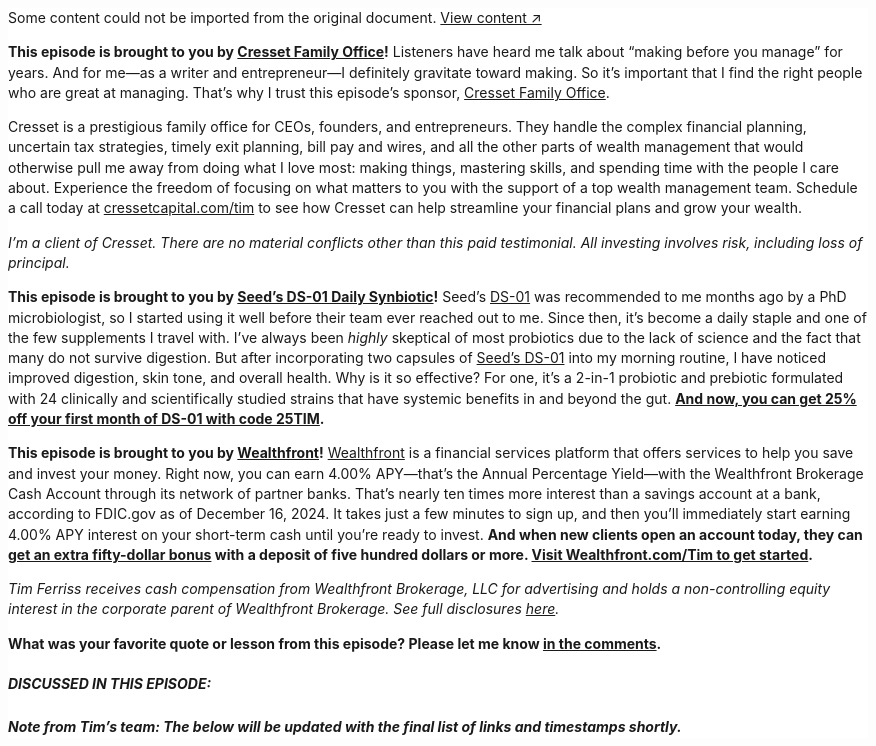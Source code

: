 Some content could not be imported from the original document. [View content ↗](https://www.art19.com/shows/58dacbdc-646e-4585-9914-19c3de11d1ba/episodes/000622c1-3a74-42e1-923b-5b5349f6f85a/embed?type=micro) 

**This episode is brought to you by [Cresset Family Office](http://cressetcapital.com/tim)!** Listeners have heard me talk about “making before you manage” for years. And for me—as a writer and entrepreneur—I definitely gravitate toward making. So it’s important that I find the right people who are great at managing. That’s why I trust this episode’s sponsor, [Cresset Family Office](http://cressetcapital.com/tim).

Cresset is a prestigious family office for CEOs, founders, and entrepreneurs. They handle the complex financial planning, uncertain tax strategies, timely exit planning, bill pay and wires, and all the other parts of wealth management that would otherwise pull me away from doing what I love most: making things, mastering skills, and spending time with the people I care about. Experience the freedom of focusing on what matters to you with the support of a top wealth management team. Schedule a call today at [cressetcapital.com/tim](http://cressetcapital.com/tim) to see how Cresset can help streamline your financial plans and grow your wealth.

*I’m a client of Cresset. There are no material conflicts other than this paid testimonial. All investing involves risk, including loss of principal.*

**This episode is brought to you by [Seed’s DS-01 Daily Synbiotic](https://seed.com/daily-synbiotic?utm_source=timferriss&utm_medium=page&utm_campaign=25p&promo_code=25TIM)!** Seed’s [DS-01](https://seed.com/daily-synbiotic?utm_source=timferriss&utm_medium=page&utm_campaign=25p&promo_code=25TIM) was recommended to me months ago by a PhD microbiologist, so I started using it well before their team ever reached out to me. Since then, it’s become a daily staple and one of the few supplements I travel with. I’ve always been *highly* skeptical of most probiotics due to the lack of science and the fact that many do not survive digestion. But after incorporating two capsules of [Seed’s DS-01](https://seed.com/daily-synbiotic?utm_source=timferriss&utm_medium=page&utm_campaign=25p&promo_code=25TIM) into my morning routine, I have noticed improved digestion, skin tone, and overall health. Why is it so effective? For one, it’s a 2-in-1 probiotic and prebiotic formulated with 24 clinically and scientifically studied strains that have systemic benefits in and beyond the gut. **[And now, you can get 25% off your first month of DS-01 with code 25TIM](https://seed.com/daily-synbiotic?utm_source=timferriss&utm_medium=page&utm_campaign=25p&promo_code=25TIM).**

**This episode is brought to you by [Wealthfront](https://wealthfront.com/tim)!** [Wealthfront](https://wealthfront.com/tim) is a financial services platform that offers services to help you save and invest your money. Right now, you can earn 4.00% APY—that’s the Annual Percentage Yield—with the Wealthfront Brokerage Cash Account through its network of partner banks. That’s nearly ten times more interest than a savings account at a bank, according to FDIC.gov as of December 16, 2024. It takes just a few minutes to sign up, and then you’ll immediately start earning 4.00% APY interest on your short-term cash until you’re ready to invest. **And when new clients open an account today, they can [get an extra fifty-dollar bonus](https://wealthfront.com/tim) with a deposit of five hundred dollars or more. [Visit Wealthfront.com/Tim to get started](https://wealthfront.com/tim).**  

*Tim Ferriss receives cash compensation from Wealthfront Brokerage, LLC for advertising and holds a non-controlling equity interest in the corporate parent of Wealthfront Brokerage. See full disclosures [here](https://wealthfront.com/tim).* 

**What was your favorite quote or lesson from this episode? Please let me know [in the comments](https://tim.blog/2025/02/05/brandon-sanderson/#respond).**

##### **DISCUSSED IN THIS EPISODE:**

***Note from Tim’s team: The below will be updated with the final list of links and timestamps shortly.***
